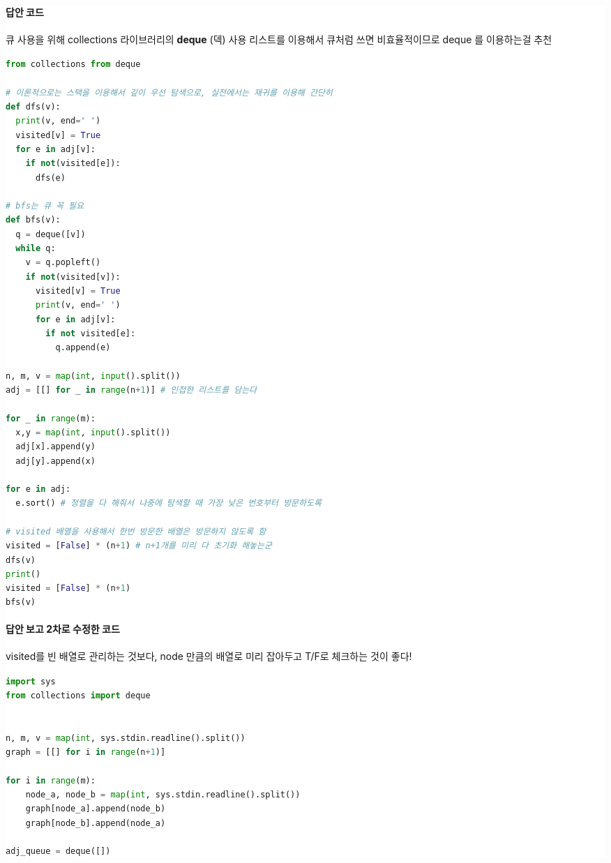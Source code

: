 ```python
```
#### 답안 코드

큐 사용을 위해 collections 라이브러리의 **deque** (덱) 사용
리스트를 이용해서 큐처럼 쓰면 비효율적이므로 deque 를 이용하는걸 추천

```python
from collections from deque

# 이론적으로는 스택을 이용해서 깊이 우선 탐색으로, 실전에서는 재귀를 이용해 간단히
def dfs(v):
  print(v, end=' ')
  visited[v] = True
  for e in adj[v]:
    if not(visited[e]):
      dfs(e)

# bfs는 큐 꼭 필요
def bfs(v):
  q = deque([v])
  while q:
    v = q.popleft()
    if not(visited[v]):
      visited[v] = True
      print(v, end=' ')
      for e in adj[v]:
        if not visited[e]:
          q.append(e)

n, m, v = map(int, input().split())
adj = [[] for _ in range(n+1)] # 인접한 리스트를 담는다

for _ in range(m):
  x,y = map(int, input().split())
  adj[x].append(y)
  adj[y].append(x)

for e in adj:
  e.sort() # 정렬을 다 해줘서 나중에 탐색할 때 가장 낮은 번호부터 방문하도록

# visited 배열을 사용해서 한번 방문한 배열은 방문하지 않도록 함
visited = [False] * (n+1) # n+1개를 미리 다 초기화 해놓는군
dfs(v)
print()
visited = [False] * (n+1)
bfs(v)
```
#### 답안 보고 2차로 수정한 코드

visited를 빈 배열로 관리하는 것보다, node 만큼의 배열로 미리 잡아두고 T/F로 체크하는 것이 좋다!

```python
import sys
from collections import deque


n, m, v = map(int, sys.stdin.readline().split())
graph = [[] for i in range(n+1)]

for i in range(m):
    node_a, node_b = map(int, sys.stdin.readline().split())
    graph[node_a].append(node_b)
    graph[node_b].append(node_a)

adj_queue = deque([])
```